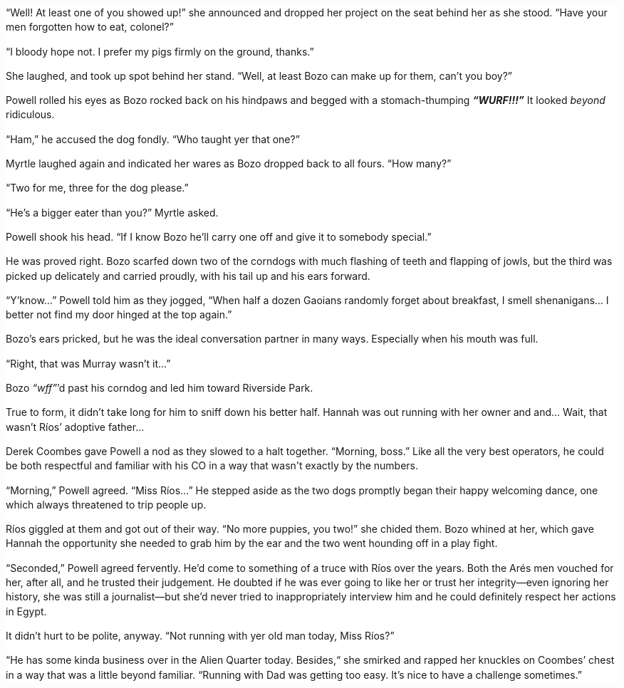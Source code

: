 “Well! At least one of you showed up!” she announced and dropped her project on the seat behind her as she stood. “Have your men forgotten how to eat, colonel?”

“I bloody hope not. I prefer my pigs firmly on the ground, thanks.”

She laughed, and took up spot behind her stand. “Well, at least Bozo can make up for them, can’t you boy?”

Powell rolled his eyes as Bozo rocked back on his hindpaws and begged with a stomach-thumping ***“WURF!!!”*** It looked *beyond* ridiculous.

“Ham,” he accused the dog fondly. “Who taught yer that one?”

Myrtle laughed again and indicated her wares as Bozo dropped back to all fours. “How many?”

“Two for me, three for the dog please.”

“He’s a bigger eater than you?” Myrtle asked.

Powell shook his head. “If I know Bozo he’ll carry one off and give it to somebody special.”

He was proved right. Bozo scarfed down two of the corndogs with much flashing of teeth and flapping of jowls, but the third was picked up delicately and carried proudly, with his tail up and his ears forward.

“Y’know…” Powell told him as they jogged, “When half a dozen Gaoians randomly forget about breakfast, I smell shenanigans… I better not find my door hinged at the top again.”

Bozo’s ears pricked, but he was the ideal conversation partner in many ways. Especially when his mouth was full.

“Right, that was Murray wasn’t it...”

Bozo *“wff”*’d past his corndog and led him toward Riverside Park.

True to form, it didn’t take long for him to sniff down his better half. Hannah was out running with her owner and and... Wait, that wasn’t Ríos’ adoptive father…

Derek Coombes gave Powell a nod as they slowed to a halt together. “Morning, boss.” Like all the very best operators, he could be both respectful and familiar with his CO in a way that wasn't exactly by the numbers.

“Morning,” Powell agreed. “Miss Ríos…” He stepped aside as the two dogs promptly began their happy welcoming dance, one which always threatened to trip people up.

Ríos giggled at them and got out of their way. “No more puppies, you two!” she chided them. Bozo whined at her, which gave Hannah the opportunity she needed to grab him by the ear and the two went hounding off in a play fight.

“Seconded,” Powell agreed fervently. He’d come to something of a truce with Ríos over the years. Both the Arés men vouched for her, after all, and he trusted their judgement. He doubted if he was ever going to like her or trust her integrity—even ignoring her history, she was still a journalist—but she’d never tried to inappropriately interview him and he could definitely respect her actions in Egypt.

It didn’t hurt to be polite, anyway. “Not running with yer old man today, Miss Ríos?”

“He has some kinda business over in the Alien Quarter today. Besides,“ she smirked and rapped her knuckles on Coombes’ chest in a way that was a little beyond familiar. “Running with Dad was getting too easy. It’s nice to have a challenge sometimes.”
